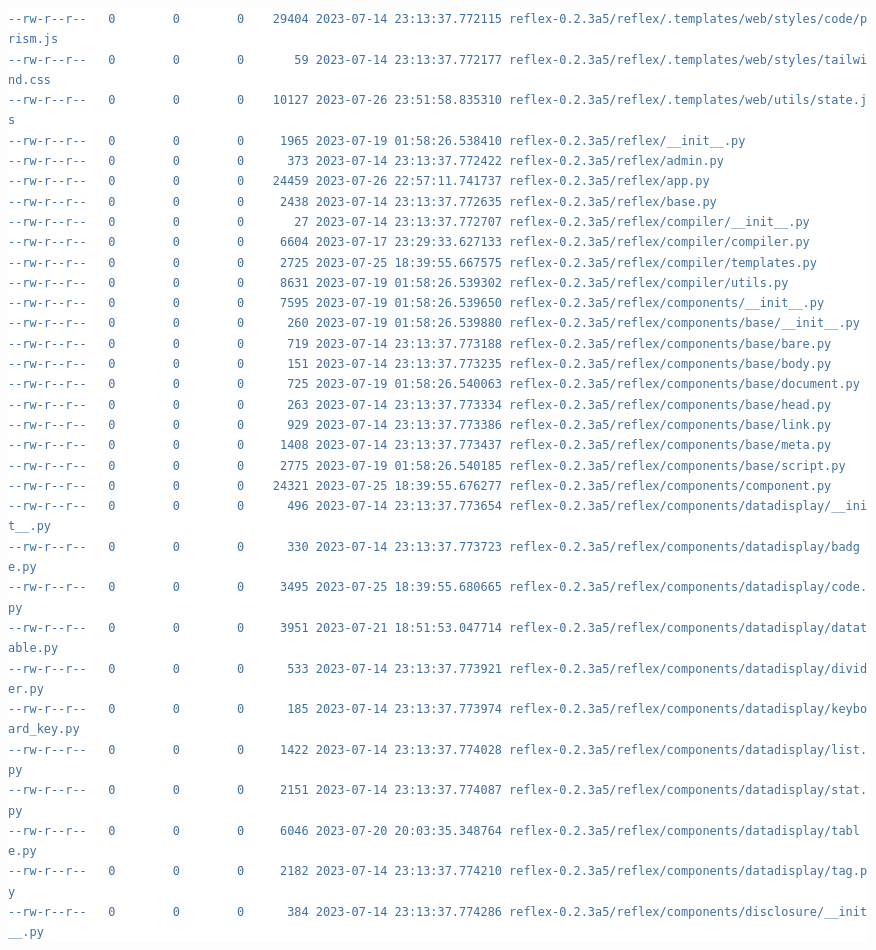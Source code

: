 ```diff
--rw-r--r--   0        0        0    29404 2023-07-14 23:13:37.772115 reflex-0.2.3a5/reflex/.templates/web/styles/code/prism.js
--rw-r--r--   0        0        0       59 2023-07-14 23:13:37.772177 reflex-0.2.3a5/reflex/.templates/web/styles/tailwind.css
--rw-r--r--   0        0        0    10127 2023-07-26 23:51:58.835310 reflex-0.2.3a5/reflex/.templates/web/utils/state.js
--rw-r--r--   0        0        0     1965 2023-07-19 01:58:26.538410 reflex-0.2.3a5/reflex/__init__.py
--rw-r--r--   0        0        0      373 2023-07-14 23:13:37.772422 reflex-0.2.3a5/reflex/admin.py
--rw-r--r--   0        0        0    24459 2023-07-26 22:57:11.741737 reflex-0.2.3a5/reflex/app.py
--rw-r--r--   0        0        0     2438 2023-07-14 23:13:37.772635 reflex-0.2.3a5/reflex/base.py
--rw-r--r--   0        0        0       27 2023-07-14 23:13:37.772707 reflex-0.2.3a5/reflex/compiler/__init__.py
--rw-r--r--   0        0        0     6604 2023-07-17 23:29:33.627133 reflex-0.2.3a5/reflex/compiler/compiler.py
--rw-r--r--   0        0        0     2725 2023-07-25 18:39:55.667575 reflex-0.2.3a5/reflex/compiler/templates.py
--rw-r--r--   0        0        0     8631 2023-07-19 01:58:26.539302 reflex-0.2.3a5/reflex/compiler/utils.py
--rw-r--r--   0        0        0     7595 2023-07-19 01:58:26.539650 reflex-0.2.3a5/reflex/components/__init__.py
--rw-r--r--   0        0        0      260 2023-07-19 01:58:26.539880 reflex-0.2.3a5/reflex/components/base/__init__.py
--rw-r--r--   0        0        0      719 2023-07-14 23:13:37.773188 reflex-0.2.3a5/reflex/components/base/bare.py
--rw-r--r--   0        0        0      151 2023-07-14 23:13:37.773235 reflex-0.2.3a5/reflex/components/base/body.py
--rw-r--r--   0        0        0      725 2023-07-19 01:58:26.540063 reflex-0.2.3a5/reflex/components/base/document.py
--rw-r--r--   0        0        0      263 2023-07-14 23:13:37.773334 reflex-0.2.3a5/reflex/components/base/head.py
--rw-r--r--   0        0        0      929 2023-07-14 23:13:37.773386 reflex-0.2.3a5/reflex/components/base/link.py
--rw-r--r--   0        0        0     1408 2023-07-14 23:13:37.773437 reflex-0.2.3a5/reflex/components/base/meta.py
--rw-r--r--   0        0        0     2775 2023-07-19 01:58:26.540185 reflex-0.2.3a5/reflex/components/base/script.py
--rw-r--r--   0        0        0    24321 2023-07-25 18:39:55.676277 reflex-0.2.3a5/reflex/components/component.py
--rw-r--r--   0        0        0      496 2023-07-14 23:13:37.773654 reflex-0.2.3a5/reflex/components/datadisplay/__init__.py
--rw-r--r--   0        0        0      330 2023-07-14 23:13:37.773723 reflex-0.2.3a5/reflex/components/datadisplay/badge.py
--rw-r--r--   0        0        0     3495 2023-07-25 18:39:55.680665 reflex-0.2.3a5/reflex/components/datadisplay/code.py
--rw-r--r--   0        0        0     3951 2023-07-21 18:51:53.047714 reflex-0.2.3a5/reflex/components/datadisplay/datatable.py
--rw-r--r--   0        0        0      533 2023-07-14 23:13:37.773921 reflex-0.2.3a5/reflex/components/datadisplay/divider.py
--rw-r--r--   0        0        0      185 2023-07-14 23:13:37.773974 reflex-0.2.3a5/reflex/components/datadisplay/keyboard_key.py
--rw-r--r--   0        0        0     1422 2023-07-14 23:13:37.774028 reflex-0.2.3a5/reflex/components/datadisplay/list.py
--rw-r--r--   0        0        0     2151 2023-07-14 23:13:37.774087 reflex-0.2.3a5/reflex/components/datadisplay/stat.py
--rw-r--r--   0        0        0     6046 2023-07-20 20:03:35.348764 reflex-0.2.3a5/reflex/components/datadisplay/table.py
--rw-r--r--   0        0        0     2182 2023-07-14 23:13:37.774210 reflex-0.2.3a5/reflex/components/datadisplay/tag.py
--rw-r--r--   0        0        0      384 2023-07-14 23:13:37.774286 reflex-0.2.3a5/reflex/components/disclosure/__init__.py
```